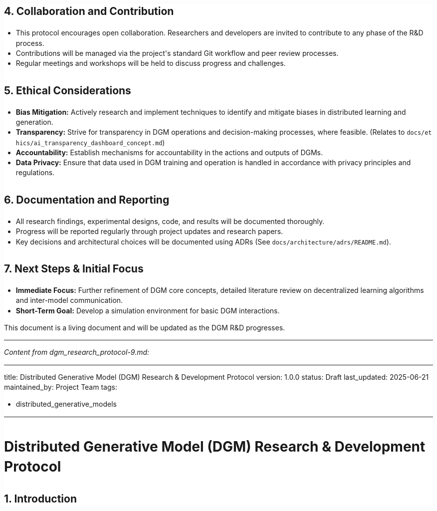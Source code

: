 ## 4. Collaboration and Contribution
- This protocol encourages open collaboration. Researchers and developers are invited to contribute to any phase of the R&D process.
- Contributions will be managed via the project's standard Git workflow and peer review processes.
- Regular meetings and workshops will be held to discuss progress and challenges.

## 5. Ethical Considerations
- **Bias Mitigation:** Actively research and implement techniques to identify and mitigate biases in distributed learning and generation.
- **Transparency:** Strive for transparency in DGM operations and decision-making processes, where feasible. (Relates to `docs/ethics/ai_transparency_dashboard_concept.md`)
- **Accountability:** Establish mechanisms for accountability in the actions and outputs of DGMs.
- **Data Privacy:** Ensure that data used in DGM training and operation is handled in accordance with privacy principles and regulations.

## 6. Documentation and Reporting
- All research findings, experimental designs, code, and results will be documented thoroughly.
- Progress will be reported regularly through project updates and research papers.
- Key decisions and architectural choices will be documented using ADRs (See `docs/architecture/adrs/README.md`).

## 7. Next Steps & Initial Focus
- **Immediate Focus:** Further refinement of DGM core concepts, detailed literature review on decentralized learning algorithms and inter-model communication.
- **Short-Term Goal:** Develop a simulation environment for basic DGM interactions.

This document is a living document and will be updated as the DGM R&D progresses.


---

*Content from dgm_research_protocol-9.md:*


---
title: Distributed Generative Model (DGM) Research & Development Protocol
version: 1.0.0
status: Draft
last_updated: 2025-06-21
maintained_by: Project Team
tags:
- distributed_generative_models
---


# Distributed Generative Model (DGM) Research & Development Protocol

## 1. Introduction
